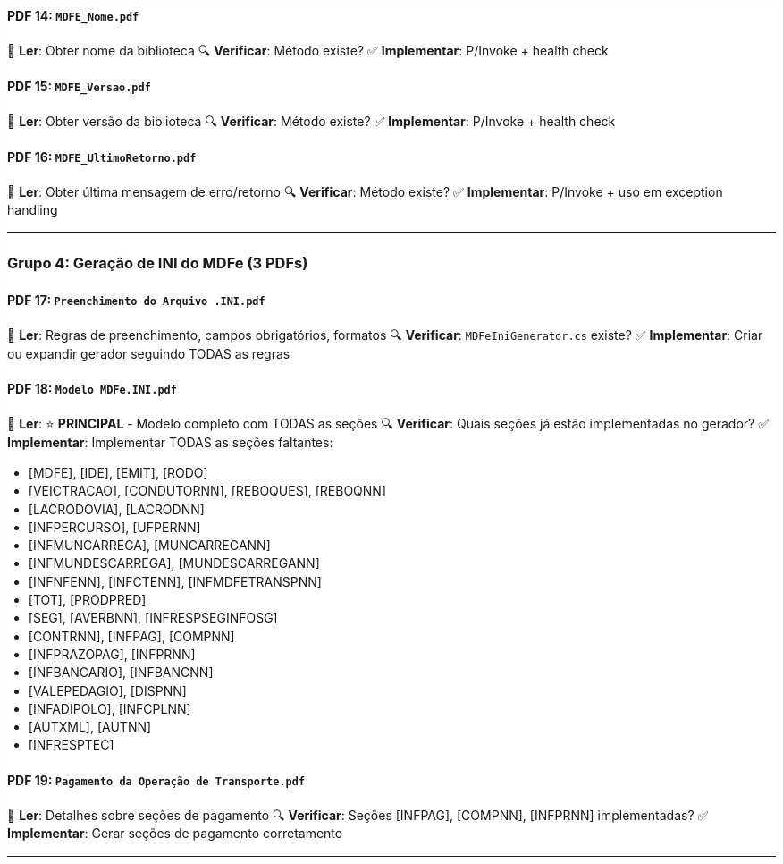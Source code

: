 #### PDF 14: `MDFE_Nome.pdf`
📖 **Ler**: Obter nome da biblioteca
🔍 **Verificar**: Método existe?
✅ **Implementar**: P/Invoke + health check

#### PDF 15: `MDFE_Versao.pdf`
📖 **Ler**: Obter versão da biblioteca
🔍 **Verificar**: Método existe?
✅ **Implementar**: P/Invoke + health check

#### PDF 16: `MDFE_UltimoRetorno.pdf`
📖 **Ler**: Obter última mensagem de erro/retorno
🔍 **Verificar**: Método existe?
✅ **Implementar**: P/Invoke + uso em exception handling

---

### **Grupo 4: Geração de INI do MDFe (3 PDFs)**

#### PDF 17: `Preenchimento do Arquivo .INI.pdf`
📖 **Ler**: Regras de preenchimento, campos obrigatórios, formatos
🔍 **Verificar**: `MDFeIniGenerator.cs` existe?
✅ **Implementar**: Criar ou expandir gerador seguindo TODAS as regras

#### PDF 18: `Modelo MDFe.INI.pdf`
📖 **Ler**: ⭐ **PRINCIPAL** - Modelo completo com TODAS as seções
🔍 **Verificar**: Quais seções já estão implementadas no gerador?
✅ **Implementar**: Implementar TODAS as seções faltantes:
- [MDFE], [IDE], [EMIT], [RODO]
- [VEICTRACAO], [CONDUTORNN], [REBOQUES], [REBOQNN]
- [LACRODOVIA], [LACRODNN]
- [INFPERCURSO], [UFPERNN]
- [INFMUNCARREGA], [MUNCARREGANN]
- [INFMUNDESCARREGA], [MUNDESCARREGANN]
- [INFNFENN], [INFCTENN], [INFMDFETRANSPNN]
- [TOT], [PRODPRED]
- [SEG], [AVERBNN], [INFRESPSEGINFOSG]
- [CONTRNN], [INFPAG], [COMPNN]
- [INFPRAZOPAG], [INFPRNN]
- [INFBANCARIO], [INFBANCNN]
- [VALEPEDAGIO], [DISPNN]
- [INFADIPOLO], [INFCPLNN]
- [AUTXML], [AUTNN]
- [INFRESPTEC]

#### PDF 19: `Pagamento da Operação de Transporte.pdf`
📖 **Ler**: Detalhes sobre seções de pagamento
🔍 **Verificar**: Seções [INFPAG], [COMPNN], [INFPRNN] implementadas?
✅ **Implementar**: Gerar seções de pagamento corretamente

---
